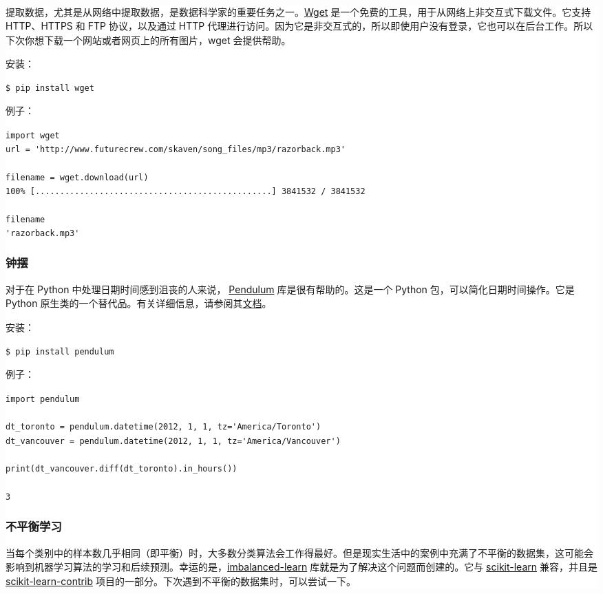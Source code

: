 
提取数据，尤其是从网络中提取数据，是数据科学家的重要任务之一。[Wget](https://pypi.org/project/wget/) 是一个免费的工具，用于从网络上非交互式下载文件。它支持 HTTP、HTTPS 和 FTP 协议，以及通过 HTTP 代理进行访问。因为它是非交互式的，所以即使用户没有登录，它也可以在后台工作。所以下次你想下载一个网站或者网页上的所有图片，wget 会提供帮助。


安装：



```
$ pip install wget
```

例子：



```
import wget
url = 'http://www.futurecrew.com/skaven/song_files/mp3/razorback.mp3'

filename = wget.download(url)
100% [................................................] 3841532 / 3841532

filename
'razorback.mp3'
```

### 钟摆


对于在 Python 中处理日期时间感到沮丧的人来说， [Pendulum](https://github.com/sdispater/pendulum) 库是很有帮助的。这是一个 Python 包，可以简化日期时间操作。它是 Python 原生类的一个替代品。有关详细信息，请参阅其[文档](https://pendulum.eustace.io/docs/#installation)。


安装：



```
$ pip install pendulum
```

例子：



```
import pendulum

dt_toronto = pendulum.datetime(2012, 1, 1, tz='America/Toronto')
dt_vancouver = pendulum.datetime(2012, 1, 1, tz='America/Vancouver')

print(dt_vancouver.diff(dt_toronto).in_hours())

3
```

### 不平衡学习


当每个类别中的样本数几乎相同（即平衡）时，大多数分类算法会工作得最好。但是现实生活中的案例中充满了不平衡的数据集，这可能会影响到机器学习算法的学习和后续预测。幸运的是，[imbalanced-learn](https://github.com/scikit-learn-contrib/imbalanced-learn) 库就是为了解决这个问题而创建的。它与 [scikit-learn](http://scikit-learn.org/stable/) 兼容，并且是 [scikit-learn-contrib](https://github.com/scikit-learn-contrib) 项目的一部分。下次遇到不平衡的数据集时，可以尝试一下。
